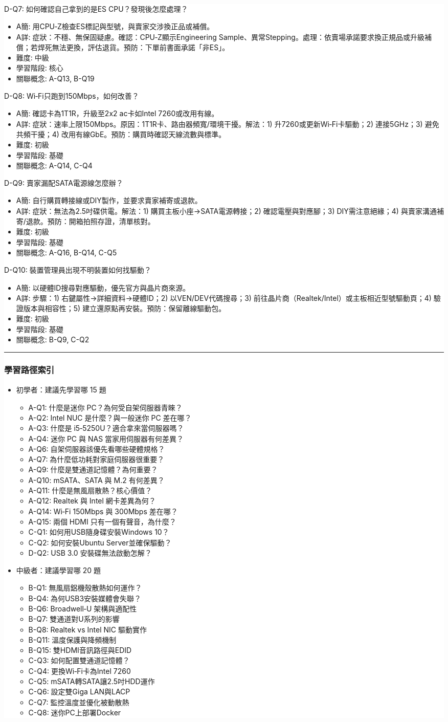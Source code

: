 D-Q7: 如何確認自己拿到的是ES CPU？發現後怎麼處理？
- A簡: 用CPU‑Z檢查ES標記與型號，與賣家交涉換正品或補償。
- A詳: 症狀：不穩、無保固疑慮。確認：CPU‑Z顯示Engineering Sample、異常Stepping。處理：依賣場承諾要求換正規品或升級補償；若焊死無法更換，評估退貨。預防：下單前書面承諾「非ES」。
- 難度: 中級
- 學習階段: 核心
- 關聯概念: A-Q13, B-Q19

D-Q8: Wi‑Fi只跑到150Mbps，如何改善？
- A簡: 確認卡為1T1R，升級至2x2 ac卡如Intel 7260或改用有線。
- A詳: 症狀：速率上限150Mbps。原因：1T1R卡、路由器頻寬/環境干擾。解法：1) 升7260或更新Wi‑Fi卡驅動；2) 連接5GHz；3) 避免共頻干擾；4) 改用有線GbE。預防：購買時確認天線流數與標準。
- 難度: 初級
- 學習階段: 基礎
- 關聯概念: A-Q14, C-Q4

D-Q9: 賣家漏配SATA電源線怎麼辦？
- A簡: 自行購買轉接線或DIY製作，並要求賣家補寄或退款。
- A詳: 症狀：無法為2.5吋碟供電。解法：1) 購買主板小座→SATA電源轉接；2) 確認電壓與對應腳；3) DIY需注意絕緣；4) 與賣家溝通補寄/退款。預防：開箱拍照存證，清單核對。
- 難度: 初級
- 學習階段: 基礎
- 關聯概念: A-Q16, B-Q14, C-Q5

D-Q10: 裝置管理員出現不明裝置如何找驅動？
- A簡: 以硬體ID搜尋對應驅動，優先官方與晶片商來源。
- A詳: 步驟：1) 右鍵屬性→詳細資料→硬體ID；2) 以VEN/DEV代碼搜尋；3) 前往晶片商（Realtek/Intel）或主板相近型號驅動頁；4) 驗證版本與相容性；5) 建立還原點再安裝。預防：保留離線驅動包。
- 難度: 初級
- 學習階段: 基礎
- 關聯概念: B-Q9, C-Q2

---

### 學習路徑索引
- 初學者：建議先學習哪 15 題
    - A-Q1: 什麼是迷你 PC？為何受自架伺服器青睞？
    - A-Q2: Intel NUC 是什麼？與一般迷你 PC 差在哪？
    - A-Q3: 什麼是 i5‑5250U？適合拿來當伺服器嗎？
    - A-Q4: 迷你 PC 與 NAS 當家用伺服器有何差異？
    - A-Q6: 自架伺服器該優先看哪些硬體規格？
    - A-Q7: 為什麼低功耗對家庭伺服器很重要？
    - A-Q9: 什麼是雙通道記憶體？為何重要？
    - A-Q10: mSATA、SATA 與 M.2 有何差異？
    - A-Q11: 什麼是無風扇散熱？核心價值？
    - A-Q12: Realtek 與 Intel 網卡差異為何？
    - A-Q14: Wi‑Fi 150Mbps 與 300Mbps 差在哪？
    - A-Q15: 兩個 HDMI 只有一個有聲音，為什麼？
    - C-Q1: 如何用USB隨身碟安裝Windows 10？
    - C-Q2: 如何安裝Ubuntu Server並確保驅動？
    - D-Q2: USB 3.0 安裝碟無法啟動怎解？

- 中級者：建議學習哪 20 題
    - B-Q1: 無風扇鋁機殼散熱如何運作？
    - B-Q4: 為何USB3安裝媒體會失聯？
    - B-Q6: Broadwell‑U 架構與適配性
    - B-Q7: 雙通道對U系列的影響
    - B-Q8: Realtek vs Intel NIC 驅動實作
    - B-Q11: 溫度保護與降頻機制
    - B-Q15: 雙HDMI音訊路徑與EDID
    - C-Q3: 如何配置雙通道記憶體？
    - C-Q4: 更換Wi‑Fi卡為Intel 7260
    - C-Q5: mSATA轉SATA讓2.5吋HDD運作
    - C-Q6: 設定雙Giga LAN與LACP
    - C-Q7: 監控溫度並優化被動散熱
    - C-Q8: 迷你PC上部署Docker